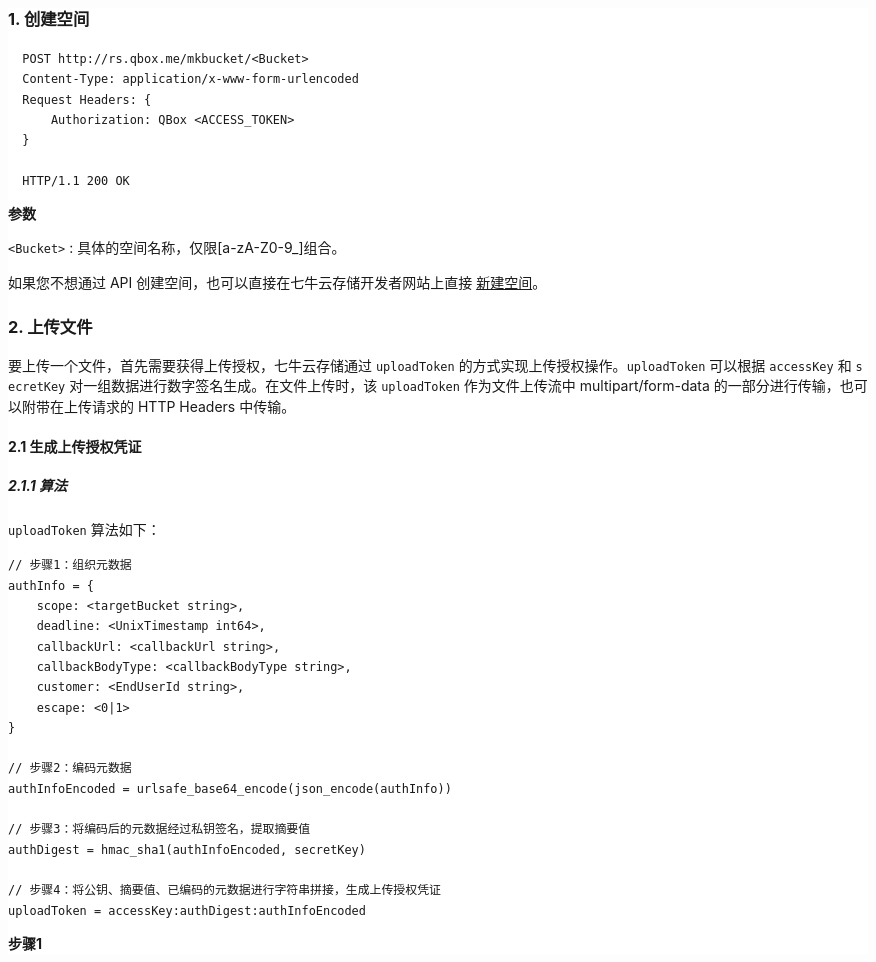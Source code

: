<a name="mkbucket"></a>

### 1. 创建空间

      POST http://rs.qbox.me/mkbucket/<Bucket>
      Content-Type: application/x-www-form-urlencoded
      Request Headers: {
          Authorization: QBox <ACCESS_TOKEN>
      }

      HTTP/1.1 200 OK

**参数**

`<Bucket>`
: 具体的空间名称，仅限[a-zA-Z0-9_]组合。

如果您不想通过 API 创建空间，也可以直接在七牛云存储开发者网站上直接 [新建空间](https://dev.qiniutek.com/buckets/new)。

<a name="upload"></a>

### 2. 上传文件

要上传一个文件，首先需要获得上传授权，七牛云存储通过 `uploadToken` 的方式实现上传授权操作。`uploadToken` 可以根据 `accessKey` 和 `secretKey` 对一组数据进行数字签名生成。在文件上传时，该 `uploadToken` 作为文件上传流中 multipart/form-data 的一部分进行传输，也可以附带在上传请求的 HTTP Headers 中传输。

<a name="upload-token"></a>

#### 2.1 生成上传授权凭证

<a name="upload-token-algorithm"></a>

##### 2.1.1 算法　

`uploadToken` 算法如下：

    // 步骤1：组织元数据
    authInfo = {
        scope: <targetBucket string>,
        deadline: <UnixTimestamp int64>,
        callbackUrl: <callbackUrl string>,
        callbackBodyType: <callbackBodyType string>,
        customer: <EndUserId string>,
        escape: <0|1>
    }

    // 步骤2：编码元数据
    authInfoEncoded = urlsafe_base64_encode(json_encode(authInfo))

    // 步骤3：将编码后的元数据经过私钥签名，提取摘要值
    authDigest = hmac_sha1(authInfoEncoded, secretKey)

    // 步骤4：将公钥、摘要值、已编码的元数据进行字符串拼接，生成上传授权凭证
    uploadToken = accessKey:authDigest:authInfoEncoded

**步骤1**
